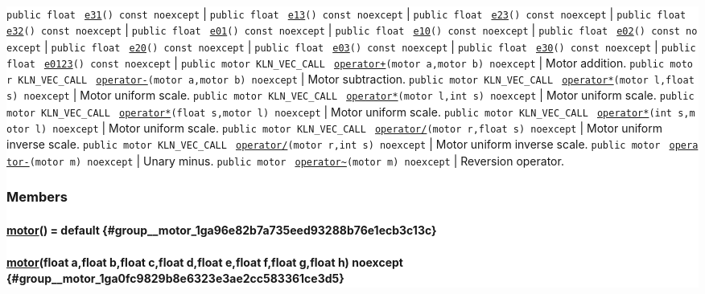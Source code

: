 `public float ` [`e31`](#group__motor_1gae65d5ca5b4d158e23c942f93e3e2a6c1)`() const noexcept`             | 
`public float ` [`e13`](#group__motor_1ga12938d12f57ccb5f76e7594912582f7e)`() const noexcept`             | 
`public float ` [`e23`](#group__motor_1ga016619bad5d460399f782c396a4f1790)`() const noexcept`             | 
`public float ` [`e32`](#group__motor_1gadba251b758a64f618a0768b25de96644)`() const noexcept`             | 
`public float ` [`e01`](#group__motor_1gad7a738cbde6bf041842e9fce7db1a9aa)`() const noexcept`             | 
`public float ` [`e10`](#group__motor_1gac75be08d6e10f57e8c568968ff11fb0d)`() const noexcept`             | 
`public float ` [`e02`](#group__motor_1ga6e8d74bcf2ba45b732b34493104d9a68)`() const noexcept`             | 
`public float ` [`e20`](#group__motor_1ga119218e9aa8d5c1df3c06ac2a79d7eed)`() const noexcept`             | 
`public float ` [`e03`](#group__motor_1ga0f483bcb7243e177dc9815f383066fd1)`() const noexcept`             | 
`public float ` [`e30`](#group__motor_1ga607a40f4fffbad7fb4776ba68bbb1fea)`() const noexcept`             | 
`public float ` [`e0123`](#group__motor_1ga7c31381a8ba0be1d784f79f787ca06fc)`() const noexcept`             | 
`public motor KLN_VEC_CALL ` [`operator+`](#group__motor_1ga55bb0d01d56750ae852cccc9127ae60b)`(motor a,motor b) noexcept`             | Motor addition.
`public motor KLN_VEC_CALL ` [`operator-`](#group__motor_1ga3cb485fe89040eb6d01c70c96a031a14)`(motor a,motor b) noexcept`             | Motor subtraction.
`public motor KLN_VEC_CALL ` [`operator*`](#group__motor_1gafdb054b171b09ab54d6476d86e5d61e5)`(motor l,float s) noexcept`             | Motor uniform scale.
`public motor KLN_VEC_CALL ` [`operator*`](#group__motor_1gae7eb210b5f7b49e24db9ee02fda857e3)`(motor l,int s) noexcept`             | Motor uniform scale.
`public motor KLN_VEC_CALL ` [`operator*`](#group__motor_1ga046f149d83052d0f83a7d24e48653d00)`(float s,motor l) noexcept`             | Motor uniform scale.
`public motor KLN_VEC_CALL ` [`operator*`](#group__motor_1gadeb2482d5ca5548b73fbc81ea1559169)`(int s,motor l) noexcept`             | Motor uniform scale.
`public motor KLN_VEC_CALL ` [`operator/`](#group__motor_1gab9468a090086428d6c48d47f75e8b0e7)`(motor r,float s) noexcept`             | Motor uniform inverse scale.
`public motor KLN_VEC_CALL ` [`operator/`](#group__motor_1gacd7a8807bc6b6238b893150a8d8f97ca)`(motor r,int s) noexcept`             | Motor uniform inverse scale.
`public motor ` [`operator-`](#group__motor_1ga76e6057142774c1ffa347678ea6bbb7c)`(motor m) noexcept`             | Unary minus.
`public motor ` [`operator~`](#group__motor_1ga4ea5c8269dffb3993f0965faf875f2ca)`(motor m) noexcept`             | Reversion operator.

### Members

####   [motor](#group__motor_1ga96e82b7a735eed93288b76e1ecb3c13c)() = default  {#group__motor_1ga96e82b7a735eed93288b76e1ecb3c13c}

####   [motor](#group__motor_1ga0fc9829b8e6323e3ae2cc583361ce3d5)(float a,float b,float c,float d,float e,float f,float g,float h) noexcept  {#group__motor_1ga0fc9829b8e6323e3ae2cc583361ce3d5}
